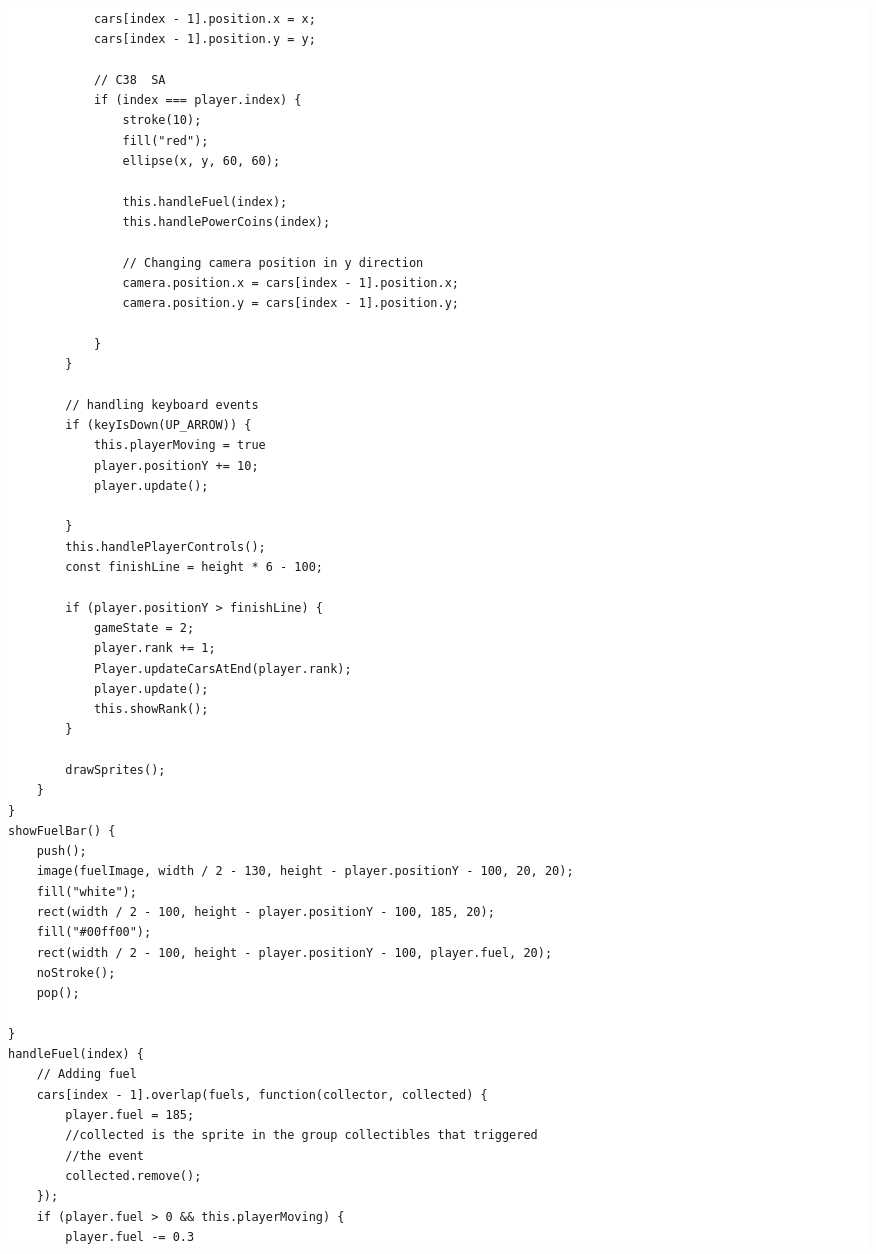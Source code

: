                 cars[index - 1].position.x = x;
                cars[index - 1].position.y = y;

                // C38  SA
                if (index === player.index) {
                    stroke(10);
                    fill("red");
                    ellipse(x, y, 60, 60);

                    this.handleFuel(index);
                    this.handlePowerCoins(index);

                    // Changing camera position in y direction
                    camera.position.x = cars[index - 1].position.x;
                    camera.position.y = cars[index - 1].position.y;

                }
            }

            // handling keyboard events
            if (keyIsDown(UP_ARROW)) {
                this.playerMoving = true
                player.positionY += 10;
                player.update();

            }
            this.handlePlayerControls();
            const finishLine = height * 6 - 100;

            if (player.positionY > finishLine) {
                gameState = 2;
                player.rank += 1;
                Player.updateCarsAtEnd(player.rank);
                player.update();
                this.showRank();
            }

            drawSprites();
        }
    }
    showFuelBar() {
        push();
        image(fuelImage, width / 2 - 130, height - player.positionY - 100, 20, 20);
        fill("white");
        rect(width / 2 - 100, height - player.positionY - 100, 185, 20);
        fill("#00ff00");
        rect(width / 2 - 100, height - player.positionY - 100, player.fuel, 20);
        noStroke();
        pop();

    }
    handleFuel(index) {
        // Adding fuel
        cars[index - 1].overlap(fuels, function(collector, collected) {
            player.fuel = 185;
            //collected is the sprite in the group collectibles that triggered
            //the event
            collected.remove();
        });
        if (player.fuel > 0 && this.playerMoving) {
            player.fuel -= 0.3
